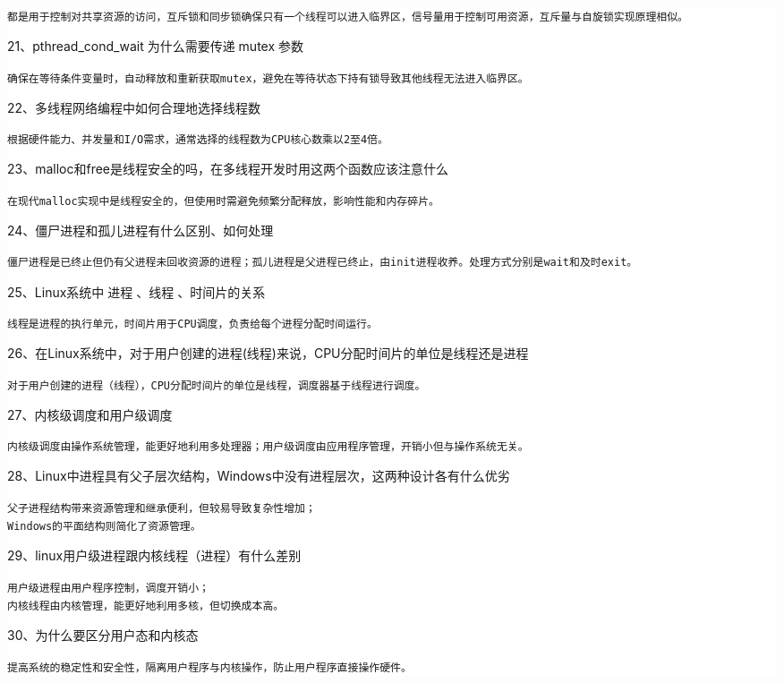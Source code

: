 ```
都是用于控制对共享资源的访问，互斥锁和同步锁确保只有一个线程可以进入临界区，信号量用于控制可用资源，互斥量与自旋锁实现原理相似。
```

21、pthread_cond_wait 为什么需要传递 mutex 参数

```
确保在等待条件变量时，自动释放和重新获取mutex，避免在等待状态下持有锁导致其他线程无法进入临界区。
```

22、多线程网络编程中如何合理地选择线程数

```
根据硬件能力、并发量和I/O需求，通常选择的线程数为CPU核心数乘以2至4倍。
```

23、malloc和free是线程安全的吗，在多线程开发时用这两个函数应该注意什么

```
在现代malloc实现中是线程安全的，但使用时需避免频繁分配释放，影响性能和内存碎片。
```

24、僵尸进程和孤儿进程有什么区别、如何处理

```
僵尸进程是已终止但仍有父进程未回收资源的进程；孤儿进程是父进程已终止，由init进程收养。处理方式分别是wait和及时exit。
```

25、Linux系统中 进程 、线程 、时间片的关系

```
线程是进程的执行单元，时间片用于CPU调度，负责给每个进程分配时间运行。
```

26、在Linux系统中，对于用户创建的进程(线程)来说，CPU分配时间片的单位是线程还是进程

```
对于用户创建的进程（线程），CPU分配时间片的单位是线程，调度器基于线程进行调度。
```

27、内核级调度和用户级调度

```
内核级调度由操作系统管理，能更好地利用多处理器；用户级调度由应用程序管理，开销小但与操作系统无关。
```

28、Linux中进程具有父子层次结构，Windows中没有进程层次，这两种设计各有什么优劣

```
父子进程结构带来资源管理和继承便利，但较易导致复杂性增加；
Windows的平面结构则简化了资源管理。
```

29、linux用户级进程跟内核线程（进程）有什么差别

```
用户级进程由用户程序控制，调度开销小；
内核线程由内核管理，能更好地利用多核，但切换成本高。
```

30、为什么要区分用户态和内核态

```
提高系统的稳定性和安全性，隔离用户程序与内核操作，防止用户程序直接操作硬件。
```
